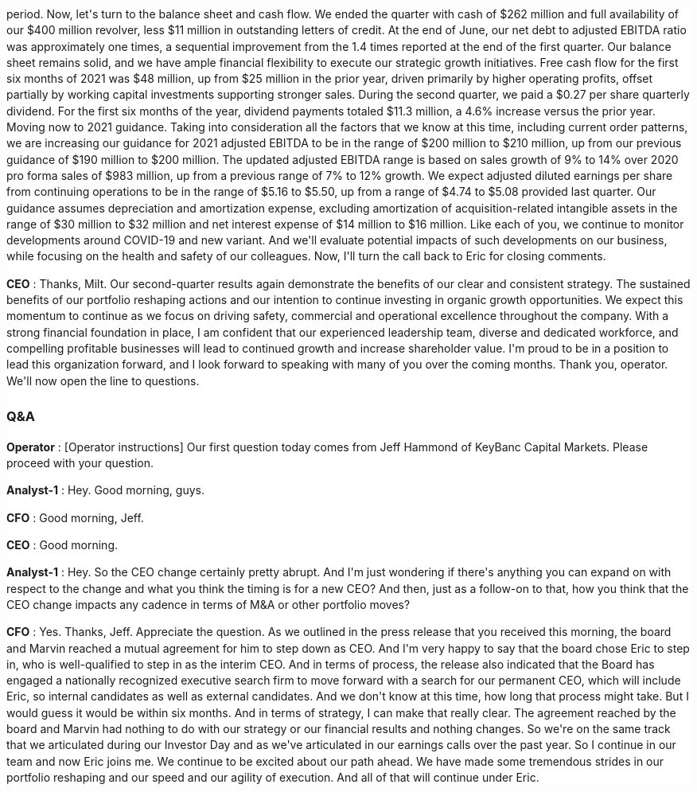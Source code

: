 period. Now, let's turn to the balance sheet and cash flow. We ended the quarter with cash of $262 million and full availability of our $400 million revolver, less $11 million in outstanding letters of credit. At the end of June, our net debt to adjusted EBITDA ratio was approximately one times, a sequential improvement from the 1.4 times reported at the end of the first quarter. Our balance sheet remains solid, and we have ample financial flexibility to execute our strategic growth initiatives. Free cash flow for the first six months of 2021 was $48 million, up from $25 million in the prior year, driven primarily by higher operating profits, offset partially by working capital investments supporting stronger sales. During the second quarter, we paid a $0.27 per share quarterly dividend. For the first six months of the year, dividend payments totaled $11.3 million, a 4.6% increase versus the prior year. Moving now to 2021 guidance. Taking into consideration all the factors that we know at this time, including current order patterns, we are increasing our guidance for 2021 adjusted EBITDA to be in the range of $200 million to $210 million, up from our previous guidance of $190 million to $200 million. The updated adjusted EBITDA range is based on sales growth of 9% to 14% over 2020 pro forma sales of $983 million, up from a previous range of 7% to 12% growth. We expect adjusted diluted earnings per share from continuing operations to be in the range of $5.16 to $5.50, up from a range of $4.74 to $5.08 provided last quarter. Our guidance assumes depreciation and amortization expense, excluding amortization of acquisition-related intangible assets in the range of $30 million to $32 million and net interest expense of $14 million to $16 million. Like each of you, we continue to monitor developments around COVID-19 and new variant. And we'll evaluate potential impacts of such developments on our business, while focusing on the health and safety of our colleagues. Now, I'll turn the call back to Eric for closing comments.

**CEO**
: Thanks, Milt. Our second-quarter results again demonstrate the benefits of our clear and consistent strategy. The sustained benefits of our portfolio reshaping actions and our intention to continue investing in organic growth opportunities. We expect this momentum to continue as we focus on driving safety, commercial and operational excellence throughout the company. With a strong financial foundation in place, I am confident that our experienced leadership team, diverse and dedicated workforce, and compelling profitable businesses will lead to continued growth and increase shareholder value. I'm proud to be in a position to lead this organization forward, and I look forward to speaking with many of you over the coming months. Thank you, operator. We'll now open the line to questions.

### Q&A
**Operator**
: [Operator instructions] Our first question today comes from Jeff Hammond of KeyBanc Capital Markets. Please proceed with your question.

**Analyst-1**
: Hey. Good morning, guys.

**CFO**
: Good morning, Jeff.

**CEO**
: Good morning.

**Analyst-1**
: Hey. So the CEO change certainly pretty abrupt. And I'm just wondering if there's anything you can expand on with respect to the change and what you think the timing is for a new CEO? And then, just as a follow-on to that, how you think that the CEO change impacts any cadence in terms of M&A or other portfolio moves?

**CFO**
: Yes. Thanks, Jeff. Appreciate the question. As we outlined in the press release that you received this morning, the board and Marvin reached a mutual agreement for him to step down as CEO. And I'm very happy to say that the board chose Eric to step in, who is well-qualified to step in as the interim CEO. And in terms of process, the release also indicated that the Board has engaged a nationally recognized executive search firm to move forward with a search for our permanent CEO, which will include Eric, so internal candidates as well as external candidates. And we don't know at this time, how long that process might take. But I would guess it would be within six months. And in terms of strategy, I can make that really clear. The agreement reached by the board and Marvin had nothing to do with our strategy or our financial results and nothing changes. So we're on the same track that we articulated during our Investor Day and as we've articulated in our earnings calls over the past year. So I continue in our team and now Eric joins me. We continue to be excited about our path ahead. We have made some tremendous strides in our portfolio reshaping and our speed and our agility of execution. And all of that will continue under Eric.
